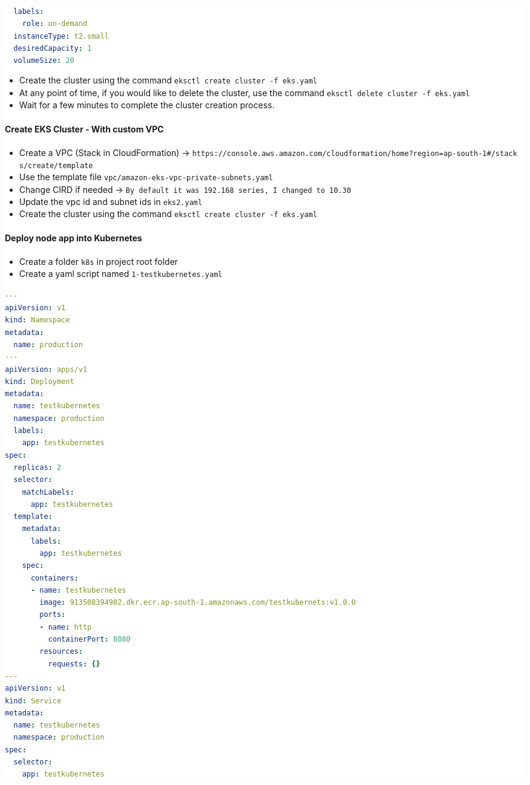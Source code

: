```yaml
  labels:
    role: on-demand
  instanceType: t2.small
  desiredCapacity: 1
  volumeSize: 20
```
* Create the cluster using the command `eksctl create cluster -f eks.yaml`
* At any point of time, if you would like to delete the cluster, use the command `eksctl delete cluster -f eks.yaml`
* Wait for a few minutes to complete the cluster creation process.

#### Create EKS Cluster - With custom VPC ####
* Create a VPC (Stack in CloudFormation) -> `https://console.aws.amazon.com/cloudformation/home?region=ap-south-1#/stacks/create/template`
* Use the template file `vpc/amazon-eks-vpc-private-subnets.yaml`
* Change CIRD if needed -> `By default it was 192.168 series, I changed to 10.30`
* Update the vpc id and subnet ids in `eks2.yaml`
* Create the cluster using the command `eksctl create cluster -f eks.yaml`

#### Deploy node app into Kubernetes ####
* Create a folder `k8s` in project root folder
* Create a yaml script named `1-testkubernetes.yaml`
```yaml
---
apiVersion: v1
kind: Namespace
metadata:
  name: production
---
apiVersion: apps/v1
kind: Deployment
metadata:
  name: testkubernetes
  namespace: production
  labels:
    app: testkubernetes
spec:
  replicas: 2
  selector:
    matchLabels:
      app: testkubernetes
  template:
    metadata:
      labels:
        app: testkubernetes
    spec:
      containers:
      - name: testkubernetes
        image: 913508394982.dkr.ecr.ap-south-1.amazonaws.com/testkubernets:v1.0.0
        ports:
        - name: http
          containerPort: 8080
        resources:
          requests: {}
---
apiVersion: v1
kind: Service
metadata:
  name: testkubernetes
  namespace: production
spec:
  selector:
    app: testkubernetes
```